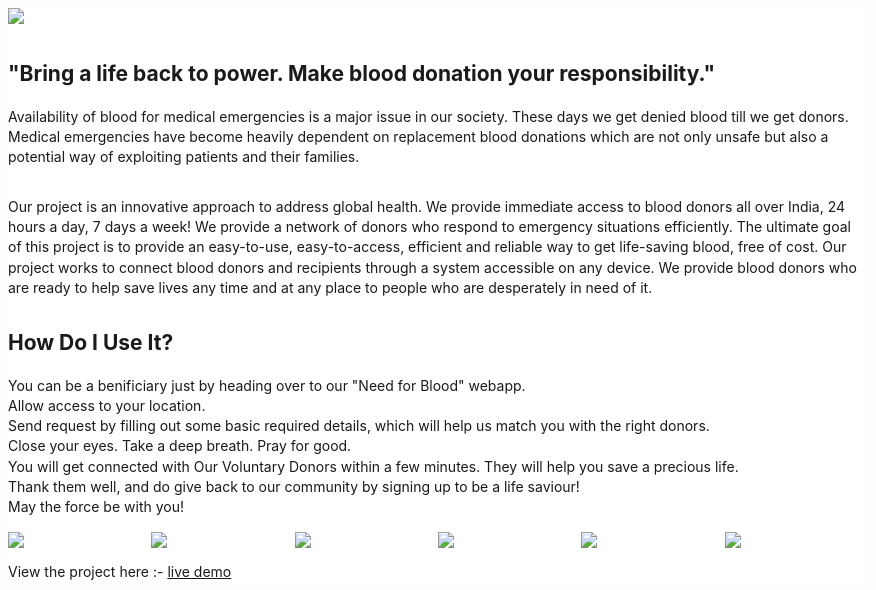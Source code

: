 
<img src="https://github.com/Sagarnaikg/Need-For-Blood/blob/master/images/logo.png" width="100%" />

## "Bring a life back to power. Make blood donation your responsibility."
Availability of blood for medical emergencies is a major issue in our society. These days we get denied blood till we get donors. Medical emergencies have become heavily dependent on replacement blood donations which are not only unsafe but also a potential way of exploiting patients and their families.
##
Our project is an innovative approach to address global health. We provide immediate access to blood donors all over India, 24 hours a day, 7 days a week! We provide a network of donors who respond to emergency situations efficiently. The ultimate goal of this project is to provide an easy-to-use, easy-to-access, efficient and reliable way to get life-saving blood, free of cost. Our project works to connect blood donors and recipients through a system accessible on any device. We provide blood donors who are ready to help save lives any time and at any place to people who are desperately in need of it.

## How Do I Use It?
You can be a benificiary just by heading over to our "Need for Blood" webapp.\
Allow access to your location. \
Send request by filling out some basic required details, which will help us match you with the right donors. \
Close your eyes. Take a deep breath. Pray for good. \
You will get connected with Our Voluntary Donors within a few minutes. They will help you save a precious life.\
Thank them well, and do give back to our community by signing up to be a life saviour! \
May the force be with you!

<div  
  style="display:flex;"
  >
  <img src="https://github.com/Sagarnaikg/Need-For-Blood/blob/master/images/s1.png" width="100%" />
  <img src="https://github.com/Sagarnaikg/Need-For-Blood/blob/master/images/s2.png" width="100%" />
  <img src="https://github.com/Sagarnaikg/Need-For-Blood/blob/master/images/s3.png" width="100%" />
  <img src="https://github.com/Sagarnaikg/Need-For-Blood/blob/master/images/s4.png" width="100%" />
  <img src="https://github.com/Sagarnaikg/Need-For-Blood/blob/master/images/s5.png" width="100%" />
  <img src="https://github.com/Sagarnaikg/Need-For-Blood/blob/master/images/s6.png" width="100%" />
</div>

<object width="425" height="350">
  <param name="movie" value="https://youtu.be/RANfePbCzf4" />
  <param name="wmode" value="transparent" />
  <embed src="https://youtu.be/RANfePbCzf4"
         wmode="transparent" width="425" height="350" />
</object>



View the project here :- [live demo](https://need-for-blood-9cf11.web.app/)


